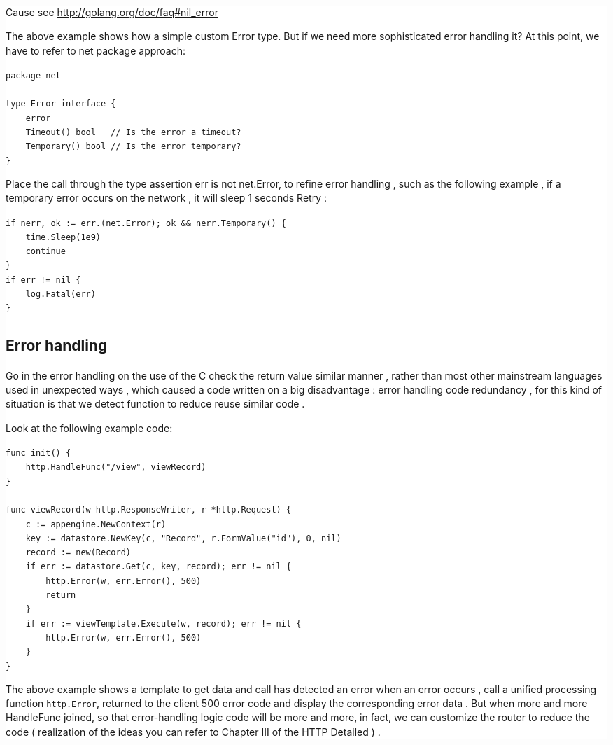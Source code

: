 Cause see http://golang.org/doc/faq#nil_error

The above example shows how a simple custom Error type. But if we need more sophisticated error handling it? At this point, we have to refer to net package approach:

    package net

	type Error interface {
	    error
	    Timeout() bool   // Is the error a timeout?
	    Temporary() bool // Is the error temporary?
	}


Place the call through the type assertion err is not net.Error, to refine error handling , such as the following example , if a temporary error occurs on the network , it will sleep 1 seconds Retry :

    if nerr, ok := err.(net.Error); ok && nerr.Temporary() {
		time.Sleep(1e9)
		continue
	}
	if err != nil {
		log.Fatal(err)
	}

## Error handling

Go in the error handling on the use of the C check the return value similar manner , rather than most other mainstream languages used in unexpected ways , which caused a code written on a big disadvantage : error handling code redundancy , for this kind of situation is that we detect function to reduce reuse similar code .

Look at the following example code:

    func init() {
		http.HandleFunc("/view", viewRecord)
	}

	func viewRecord(w http.ResponseWriter, r *http.Request) {
		c := appengine.NewContext(r)
		key := datastore.NewKey(c, "Record", r.FormValue("id"), 0, nil)
		record := new(Record)
		if err := datastore.Get(c, key, record); err != nil {
			http.Error(w, err.Error(), 500)
			return
		}
		if err := viewTemplate.Execute(w, record); err != nil {
			http.Error(w, err.Error(), 500)
		}
	}

The above example shows a template to get data and call has detected an error when an error occurs , call a unified processing function `http.Error`, returned to the client 500 error code and display the corresponding error data . But when more and more HandleFunc joined, so that error-handling logic code will be more and more, in fact, we can customize the router to reduce the code ( realization of the ideas you can refer to Chapter III of the HTTP Detailed ) .
